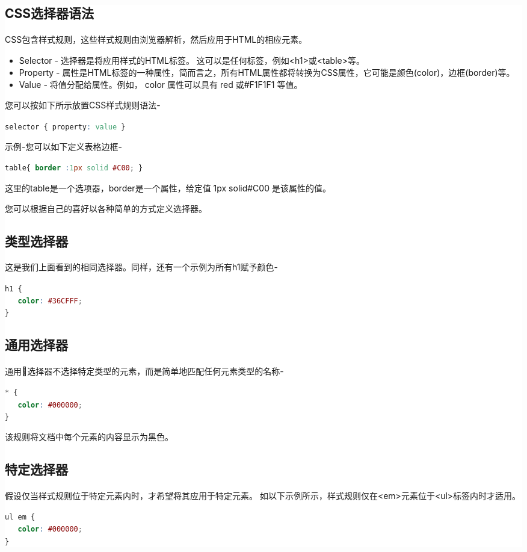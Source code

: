 ## CSS选择器语法

CSS包含样式规则，这些样式规则由浏览器解析，然后应用于HTML的相应元素。

- Selector  - 选择器是将应用样式的HTML标签。 这可以是任何标签，例如\<h1>或\<table>等。
- Property - 属性是HTML标签的一种属性，简而言之，所有HTML属性都将转换为CSS属性，它可能是颜色(color)，边框(border)等。
- Value   - 将值分配给属性。例如， color 属性可以具有 red 或#F1F1F1 等值。

您可以按如下所示放置CSS样式规则语法-

```css
selector { property: value }
```

示例-您可以如下定义表格边框-

```css
table{ border :1px solid #C00; }
```

这里的table是一个选项器，border是一个属性，给定值 1px solid#C00 是该属性的值。

您可以根据自己的喜好以各种简单的方式定义选择器。

## 类型选择器

这是我们上面看到的相同选择器。同样，还有一个示例为所有h1赋予颜色-



```css
h1 {
   color: #36CFFF; 
}
```

## 通用选择器

通用选择器不选择特定类型的元素，而是简单地匹配任何元素类型的名称-



```css
* { 
   color: #000000; 
}
```

该规则将文档中每个元素的内容显示为黑色。

## 特定选择器

假设仅当样式规则位于特定元素内时，才希望将其应用于特定元素。 如以下示例所示，样式规则仅在\<em>元素位于\<ul>标签内时才适用。



```css
ul em {
   color: #000000; 
}
```
